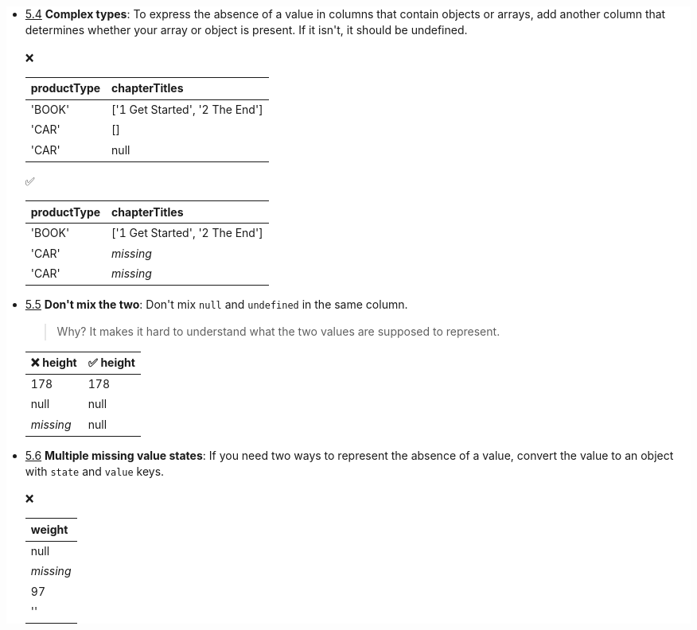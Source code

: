 <a name='null-and-undefined--objects-and-arrays'></a>
- [5.4](#null-and-undefined--objects-and-arrays) **Complex types**: To express the absence of a value in columns that contain objects or arrays, add another column that determines whether your array or object is present. If it isn't, it should be undefined.

    :x:

    | productType              | chapterTitles |
    | :---------------- | :----------------- |
    | 'BOOK'             | ['1 Get Started', '2 The End'] |
    | 'CAR'             | []         |
    | 'CAR'             | null         |

    :white_check_mark:

    | productType              | chapterTitles |
    | :---------------- | :----------------- |
    | 'BOOK'             | ['1 Get Started', '2 The End'] |
    | 'CAR'             | *missing*        |
    | 'CAR'             | *missing*         |

<a name='null-and-undefined--dont-mix'></a>
- [5.5](#null-and-undefined--dont-mix) **Don't mix the two**: Don't mix `null` and `undefined` in the same column.

    > Why? It makes it hard to understand what the two values are supposed to represent.

    | :x: height            | :white_check_mark: height |
    | :---------------- | :----------------- |
    | 178             | 178   |
    | null             | null          |
    | *missing*             | null           |

<a name='null-and-undefined--multiple-missing-value-states'></a>
- [5.6](#null-and-undefined--multiple-missing-value-states) **Multiple missing value states**: If you need two ways to represent the absence of a value, convert the value to an object with `state` and `value` keys.

    :x:

    | weight                          |
    | :------------------------------ |
    | null                            |
    | *missing*                       |
    | 97                              |
    | ''                              |
